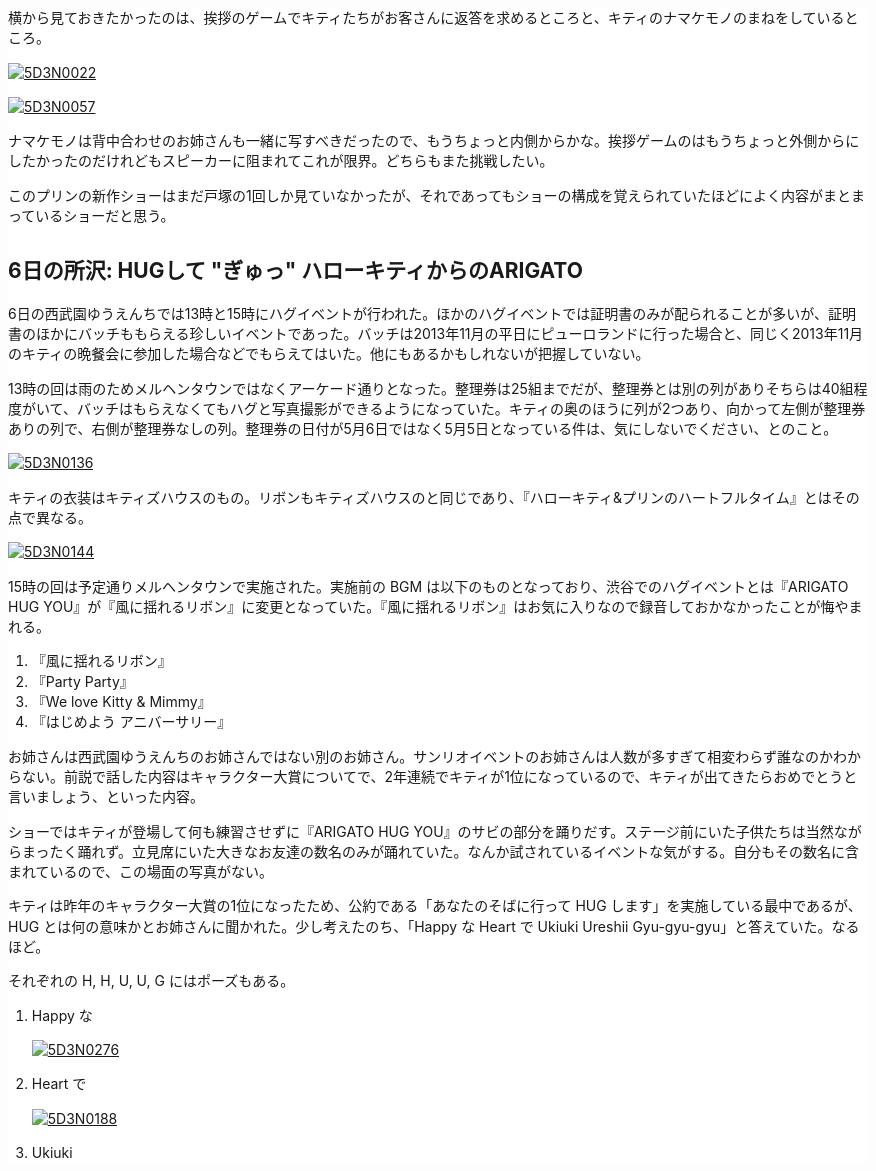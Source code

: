 横から見ておきたかったのは、挨拶のゲームでキティたちがお客さんに返答を求めるところと、キティのナマケモノのまねをしているところ。

[![5D3N0022](https://farm6.staticflickr.com/5551/14142306103_20e054bacf.jpg)](https://www.flickr.com/photos/ohtake_tomohiro/14142306103)

[![5D3N0057](https://farm8.staticflickr.com/7448/14122546354_a9400dc657.jpg)](https://www.flickr.com/photos/ohtake_tomohiro/14122546354)

ナマケモノは背中合わせのお姉さんも一緒に写すべきだったので、もうちょっと内側からかな。挨拶ゲームのはもうちょっと外側からにしたかったのだけれどもスピーカーに阻まれてこれが限界。どちらもまた挑戦したい。

このプリンの新作ショーはまだ戸塚の1回しか見ていなかったが、それであってもショーの構成を覚えられていたほどによく内容がまとまっているショーだと思う。

## 6日の所沢: HUGして "ぎゅっ" ハローキティからのARIGATO

6日の西武園ゆうえんちでは13時と15時にハグイベントが行われた。ほかのハグイベントでは証明書のみが配られることが多いが、証明書のほかにバッチももらえる珍しいイベントであった。バッチは2013年11月の平日にピューロランドに行った場合と、同じく2013年11月のキティの晩餐会に参加した場合などでもらえてはいた。他にもあるかもしれないが把握していない。

13時の回は雨のためメルヘンタウンではなくアーケード通りとなった。整理券は25組までだが、整理券とは別の列がありそちらは40組程度がいて、バッチはもらえなくてもハグと写真撮影ができるようになっていた。キティの奥のほうに列が2つあり、向かって左側が整理券ありの列で、右側が整理券なしの列。整理券の日付が5月6日ではなく5月5日となっている件は、気にしないでください、とのこと。

[![5D3N0136](https://farm3.staticflickr.com/2914/13935727239_4ee26d0460.jpg)](https://www.flickr.com/photos/ohtake_tomohiro/13935727239)

キティの衣装はキティズハウスのもの。リボンもキティズハウスのと同じであり、『ハローキティ&プリンのハートフルタイム』とはその点で異なる。

[![5D3N0144](https://farm3.staticflickr.com/2916/13935723409_cd466e50dc.jpg)](https://www.flickr.com/photos/ohtake_tomohiro/13935723409)

15時の回は予定通りメルヘンタウンで実施された。実施前の BGM は以下のものとなっており、渋谷でのハグイベントとは『ARIGATO HUG YOU』が『風に揺れるリボン』に変更となっていた。『風に揺れるリボン』はお気に入りなので録音しておかなかったことが悔やまれる。

1. 『風に揺れるリボン』
1. 『Party Party』
1. 『We love Kitty & Mimmy』
1. 『はじめよう アニバーサリー』

お姉さんは西武園ゆうえんちのお姉さんではない別のお姉さん。サンリオイベントのお姉さんは人数が多すぎて相変わらず誰なのかわからない。前説で話した内容はキャラクター大賞についてで、2年連続でキティが1位になっているので、キティが出てきたらおめでとうと言いましょう、といった内容。

ショーではキティが登場して何も練習させずに『ARIGATO HUG YOU』のサビの部分を踊りだす。ステージ前にいた子供たちは当然ながらまったく踊れず。立見席にいた大きなお友達の数名のみが踊れていた。なんか試されているイベントな気がする。自分もその数名に含まれているので、この場面の写真がない。

キティは昨年のキャラクター大賞の1位になったため、公約である「あなたのそばに行って HUG します」を実施している最中であるが、HUG とは何の意味かとお姉さんに聞かれた。少し考えたのち、「Happy な Heart で Ukiuki Ureshii Gyu-gyu-gyu」と答えていた。なるほど。

それぞれの H, H, U, U, G にはポーズもある。

1. Happy な

    [![5D3N0276](https://farm8.staticflickr.com/7447/14122628124_73d362f34e.jpg)](https://www.flickr.com/photos/ohtake_tomohiro/14122628124)

1. Heart で

    [![5D3N0188](https://farm8.staticflickr.com/7375/14122676824_e8e6ca5208.jpg)](https://www.flickr.com/photos/ohtake_tomohiro/14122676824)

1. Ukiuki
